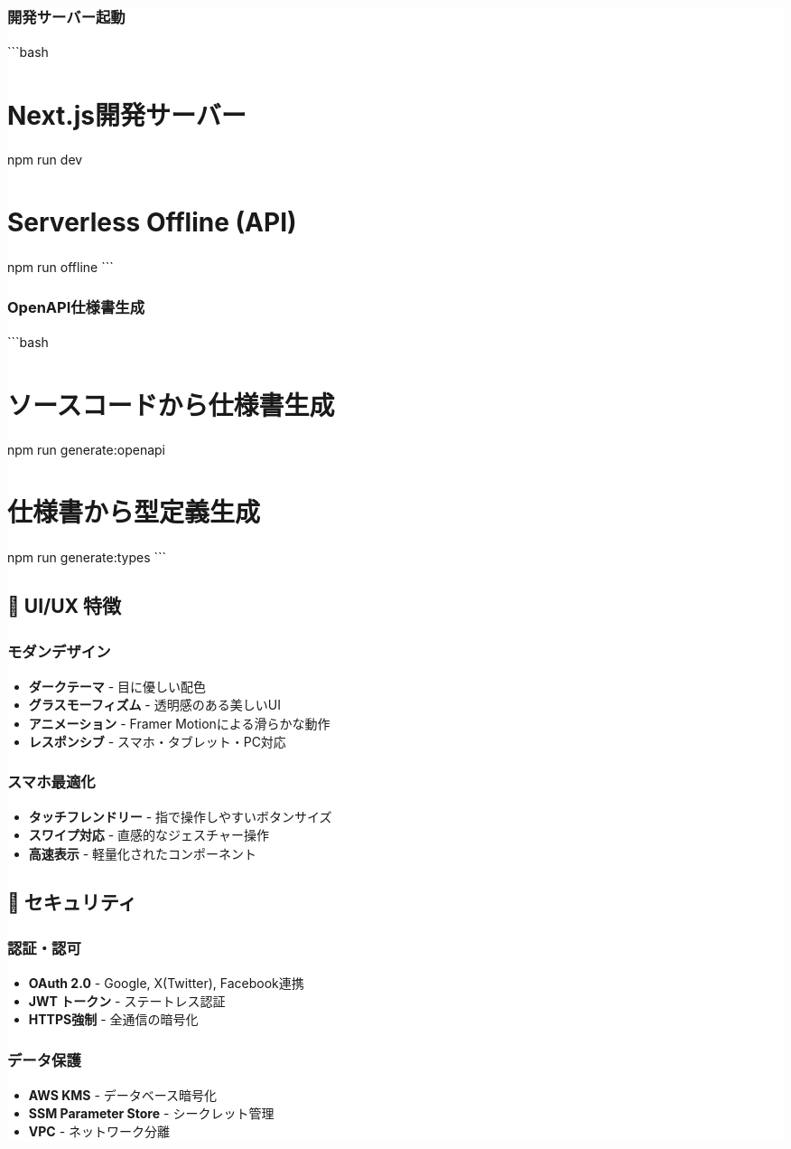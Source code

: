 ### 開発サーバー起動
\`\`\`bash
# Next.js開発サーバー
npm run dev

# Serverless Offline (API)
npm run offline
\`\`\`

### OpenAPI仕様書生成
\`\`\`bash
# ソースコードから仕様書生成
npm run generate:openapi

# 仕様書から型定義生成
npm run generate:types
\`\`\`

## 📱 UI/UX 特徴

### モダンデザイン
- **ダークテーマ** - 目に優しい配色
- **グラスモーフィズム** - 透明感のある美しいUI
- **アニメーション** - Framer Motionによる滑らかな動作
- **レスポンシブ** - スマホ・タブレット・PC対応

### スマホ最適化
- **タッチフレンドリー** - 指で操作しやすいボタンサイズ
- **スワイプ対応** - 直感的なジェスチャー操作
- **高速表示** - 軽量化されたコンポーネント

## 🔐 セキュリティ

### 認証・認可
- **OAuth 2.0** - Google, X(Twitter), Facebook連携
- **JWT トークン** - ステートレス認証
- **HTTPS強制** - 全通信の暗号化

### データ保護
- **AWS KMS** - データベース暗号化
- **SSM Parameter Store** - シークレット管理
- **VPC** - ネットワーク分離
